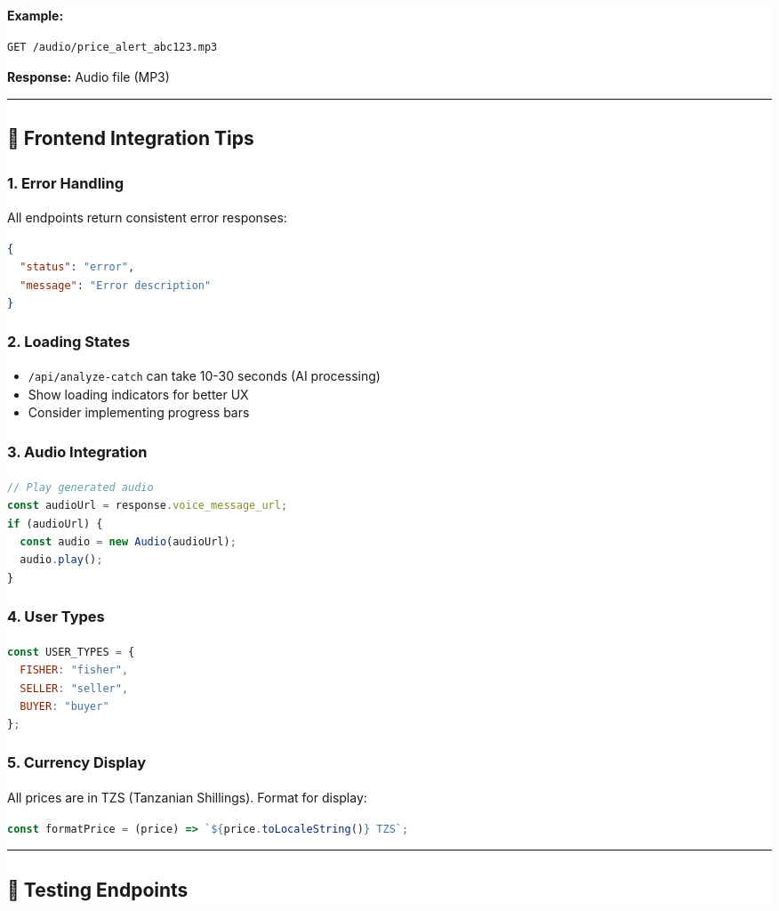 **Example:**
```http
GET /audio/price_alert_abc123.mp3
```

**Response:** Audio file (MP3)

---

## 🎯 **Frontend Integration Tips**

### 1. **Error Handling**
All endpoints return consistent error responses:
```json
{
  "status": "error",
  "message": "Error description"
}
```

### 2. **Loading States**
- `/api/analyze-catch` can take 10-30 seconds (AI processing)
- Show loading indicators for better UX
- Consider implementing progress bars

### 3. **Audio Integration**
```javascript
// Play generated audio
const audioUrl = response.voice_message_url;
if (audioUrl) {
  const audio = new Audio(audioUrl);
  audio.play();
}
```

### 4. **User Types**
```javascript
const USER_TYPES = {
  FISHER: "fisher",
  SELLER: "seller", 
  BUYER: "buyer"
};
```

### 5. **Currency Display**
All prices are in TZS (Tanzanian Shillings). Format for display:
```javascript
const formatPrice = (price) => `${price.toLocaleString()} TZS`;
```

---

## 🧪 **Testing Endpoints**
